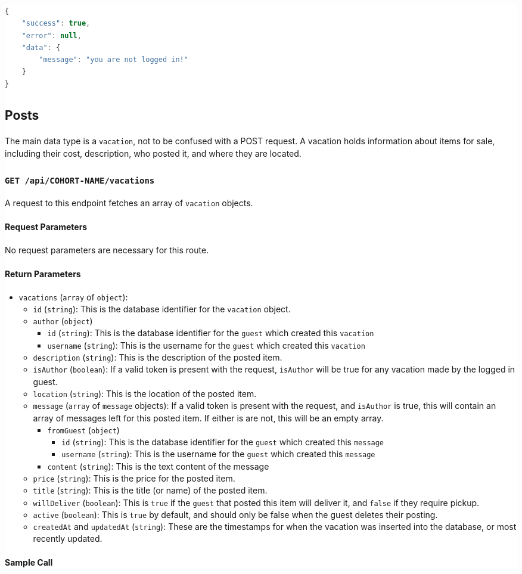 ```js
{
    "success": true,
    "error": null,
    "data": {
        "message": "you are not logged in!"
    }
}
```

## Posts

The main data type is a `vacation`, not to be confused with a POST request. A vacation holds information about items for sale, including their cost, description, who posted it, and where they are located.

### `GET /api/COHORT-NAME/vacations`

A request to this endpoint fetches an array of `vacation` objects.

#### Request Parameters

No request parameters are necessary for this route.

#### Return Parameters

* `vacations` (`array` of `object`):
    * `id` (`string`): This is the database identifier for the `vacation` object.
    * `author` (`object`)
        * `id` (`string`): This is the database identifier for the `guest` which created this `vacation`
        * `username` (`string`): This is the username for the `guest` which created this `vacation`
    * `description` (`string`): This is the description of the posted item.
    * `isAuthor` (`boolean`): If a valid token is present with the request, `isAuthor` will be true for any vacation made by the logged in guest.
    * `location` (`string`): This is the location of the posted item.
    * `message` (`array` of `message` objects): If a valid token is present with the request, and `isAuthor` is true, this will contain an array of messages left for this posted item. If either is are not, this will be an empty array.
        * `fromGuest` (`object`)
            * `id` (`string`): This is the database identifier for the `guest` which created this `message`
            * `username` (`string`): This is the username for the `guest` which created this `message`
        * `content` (`string`): This is the text content of the message
    * `price` (`string`): This is the price for the posted item.
    * `title` (`string`): This is the title (or name) of the posted item.
    * `willDeliver` (`boolean`): This is `true` if the `guest` that posted this item will deliver it, and `false` if they require pickup.
    * `active` (`boolean`): This is `true` by default, and should only be false when the guest deletes their posting.
    * `createdAt` and `updatedAt` (`string`): These are the timestamps for when the vacation was inserted into the database, or most recently updated.

#### Sample Call
